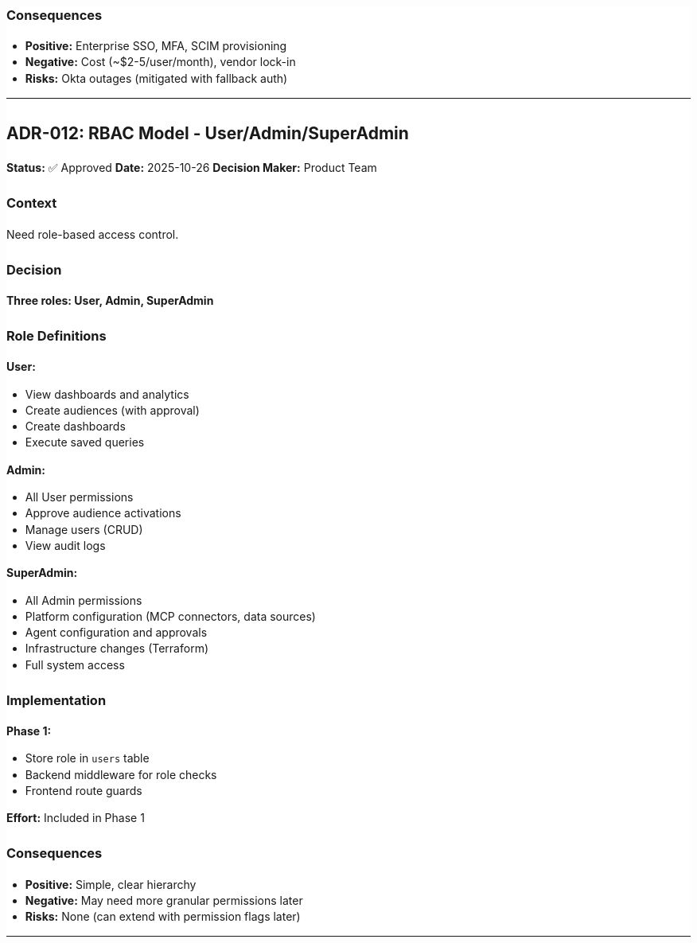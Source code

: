 ### Consequences
- **Positive:** Enterprise SSO, MFA, SCIM provisioning
- **Negative:** Cost (~$2-5/user/month), vendor lock-in
- **Risks:** Okta outages (mitigated with fallback auth)

---

## ADR-012: RBAC Model - User/Admin/SuperAdmin

**Status:** ✅ Approved
**Date:** 2025-10-26
**Decision Maker:** Product Team

### Context
Need role-based access control.

### Decision
**Three roles: User, Admin, SuperAdmin**

### Role Definitions

**User:**
- View dashboards and analytics
- Create audiences (with approval)
- Create dashboards
- Execute saved queries

**Admin:**
- All User permissions
- Approve audience activations
- Manage users (CRUD)
- View audit logs

**SuperAdmin:**
- All Admin permissions
- Platform configuration (MCP connectors, data sources)
- Agent configuration and approvals
- Infrastructure changes (Terraform)
- Full system access

### Implementation
**Phase 1:**
- Store role in `users` table
- Backend middleware for role checks
- Frontend route guards

**Effort:** Included in Phase 1

### Consequences
- **Positive:** Simple, clear hierarchy
- **Negative:** May need more granular permissions later
- **Risks:** None (can extend with permission flags later)

---
